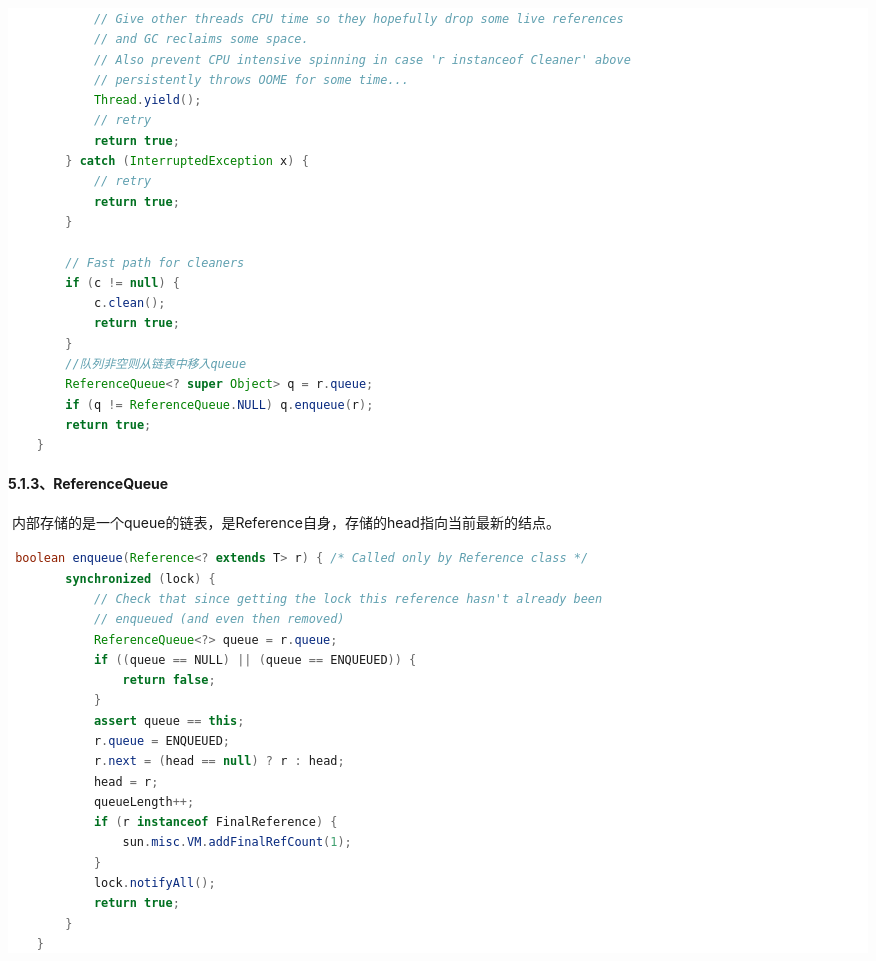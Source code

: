 ```java
            // Give other threads CPU time so they hopefully drop some live references
            // and GC reclaims some space.
            // Also prevent CPU intensive spinning in case 'r instanceof Cleaner' above
            // persistently throws OOME for some time...
            Thread.yield();
            // retry
            return true;
        } catch (InterruptedException x) {
            // retry
            return true;
        }

        // Fast path for cleaners
        if (c != null) {
            c.clean();
            return true;
        }
        //队列非空则从链表中移入queue
        ReferenceQueue<? super Object> q = r.queue;
        if (q != ReferenceQueue.NULL) q.enqueue(r);
        return true;
    }
```

#### 5.1.3、ReferenceQueue

 内部存储的是一个queue的链表，是Reference自身，存储的head指向当前最新的结点。

```java
 boolean enqueue(Reference<? extends T> r) { /* Called only by Reference class */
        synchronized (lock) {
            // Check that since getting the lock this reference hasn't already been
            // enqueued (and even then removed)
            ReferenceQueue<?> queue = r.queue;
            if ((queue == NULL) || (queue == ENQUEUED)) {
                return false;
            }
            assert queue == this;
            r.queue = ENQUEUED;
            r.next = (head == null) ? r : head;
            head = r;
            queueLength++;
            if (r instanceof FinalReference) {
                sun.misc.VM.addFinalRefCount(1);
            }
            lock.notifyAll();
            return true;
        }
    }
```



